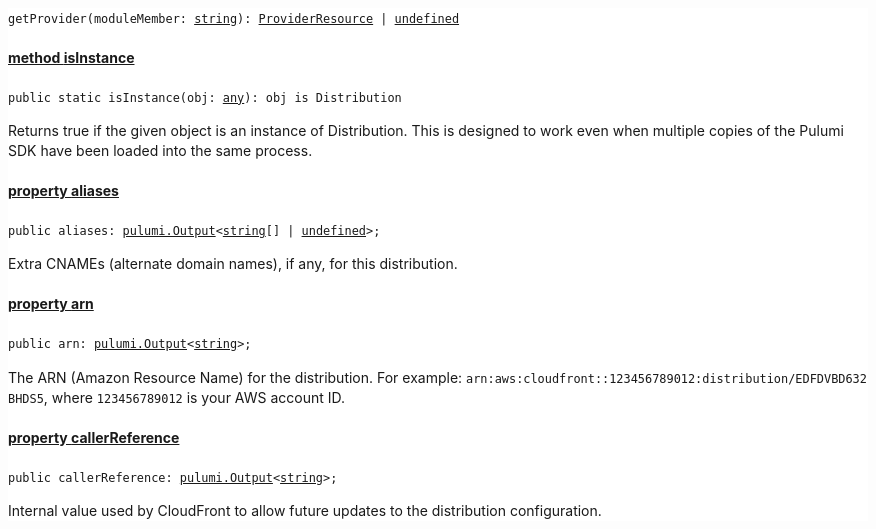 <pre class="highlight"><code><span class='kd'></span>getProvider(moduleMember: <span class='kd'><a href='https://developer.mozilla.org/en-US/docs/Web/JavaScript/Reference/Global_Objects/String'>string</a></span>): <a href='/docs/reference/pkg/nodejs/pulumi/pulumi/#ProviderResource'>ProviderResource</a> | <span class='kd'><a href='https://developer.mozilla.org/en-US/docs/Web/JavaScript/Reference/Global_Objects/undefined'>undefined</a></span></code></pre>

<h4 class="pdoc-member-header" id="Distribution-isInstance">
<a class="pdoc-child-name" href="https://github.com/pulumi/pulumi-aws/blob/f0267a7203da7ee233e5bba00767543a007d0a61/sdk/nodejs/cloudfront/distribution.ts#L234">method <b>isInstance</b></a>
</h4>


<pre class="highlight"><code><span class='kd'>public static </span>isInstance(obj: <span class='kd'><a href='https://www.typescriptlang.org/docs/handbook/basic-types.html#any'>any</a></span>): obj is Distribution</code></pre>


Returns true if the given object is an instance of Distribution.  This is designed to work even
when multiple copies of the Pulumi SDK have been loaded into the same process.

<h4 class="pdoc-member-header" id="Distribution-aliases">
<a class="pdoc-child-name" href="https://github.com/pulumi/pulumi-aws/blob/f0267a7203da7ee233e5bba00767543a007d0a61/sdk/nodejs/cloudfront/distribution.ts#L245">property <b>aliases</b></a>
</h4>

<pre class="highlight"><code><span class='kd'>public </span>aliases: <a href='/docs/reference/pkg/nodejs/pulumi/pulumi/#Output'>pulumi.Output</a>&lt;<span class='kd'><a href='https://developer.mozilla.org/en-US/docs/Web/JavaScript/Reference/Global_Objects/String'>string</a></span>[] | <span class='kd'><a href='https://developer.mozilla.org/en-US/docs/Web/JavaScript/Reference/Global_Objects/undefined'>undefined</a></span>&gt;;</code></pre>

Extra CNAMEs (alternate domain names), if any, for
this distribution.

<h4 class="pdoc-member-header" id="Distribution-arn">
<a class="pdoc-child-name" href="https://github.com/pulumi/pulumi-aws/blob/f0267a7203da7ee233e5bba00767543a007d0a61/sdk/nodejs/cloudfront/distribution.ts#L249">property <b>arn</b></a>
</h4>

<pre class="highlight"><code><span class='kd'>public </span>arn: <a href='/docs/reference/pkg/nodejs/pulumi/pulumi/#Output'>pulumi.Output</a>&lt;<span class='kd'><a href='https://developer.mozilla.org/en-US/docs/Web/JavaScript/Reference/Global_Objects/String'>string</a></span>&gt;;</code></pre>

The ARN (Amazon Resource Name) for the distribution. For example: `arn:aws:cloudfront::123456789012:distribution/EDFDVBD632BHDS5`, where `123456789012` is your AWS account ID.

<h4 class="pdoc-member-header" id="Distribution-callerReference">
<a class="pdoc-child-name" href="https://github.com/pulumi/pulumi-aws/blob/f0267a7203da7ee233e5bba00767543a007d0a61/sdk/nodejs/cloudfront/distribution.ts#L254">property <b>callerReference</b></a>
</h4>

<pre class="highlight"><code><span class='kd'>public </span>callerReference: <a href='/docs/reference/pkg/nodejs/pulumi/pulumi/#Output'>pulumi.Output</a>&lt;<span class='kd'><a href='https://developer.mozilla.org/en-US/docs/Web/JavaScript/Reference/Global_Objects/String'>string</a></span>&gt;;</code></pre>

Internal value used by CloudFront to allow future
updates to the distribution configuration.
